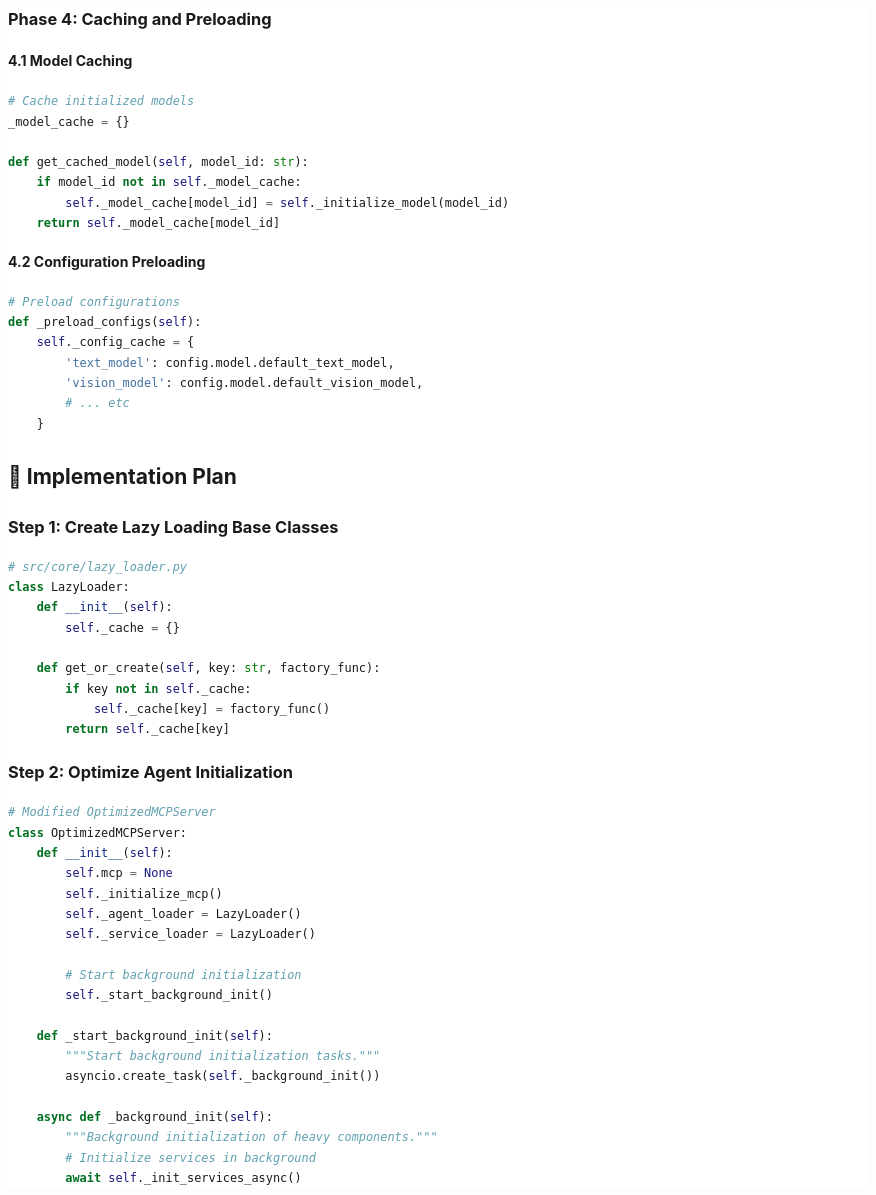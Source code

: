### **Phase 4: Caching and Preloading**

#### **4.1 Model Caching**
```python
# Cache initialized models
_model_cache = {}

def get_cached_model(self, model_id: str):
    if model_id not in self._model_cache:
        self._model_cache[model_id] = self._initialize_model(model_id)
    return self._model_cache[model_id]
```

#### **4.2 Configuration Preloading**
```python
# Preload configurations
def _preload_configs(self):
    self._config_cache = {
        'text_model': config.model.default_text_model,
        'vision_model': config.model.default_vision_model,
        # ... etc
    }
```

## 🔧 **Implementation Plan**

### **Step 1: Create Lazy Loading Base Classes**
```python
# src/core/lazy_loader.py
class LazyLoader:
    def __init__(self):
        self._cache = {}
    
    def get_or_create(self, key: str, factory_func):
        if key not in self._cache:
            self._cache[key] = factory_func()
        return self._cache[key]
```

### **Step 2: Optimize Agent Initialization**
```python
# Modified OptimizedMCPServer
class OptimizedMCPServer:
    def __init__(self):
        self.mcp = None
        self._initialize_mcp()
        self._agent_loader = LazyLoader()
        self._service_loader = LazyLoader()
        
        # Start background initialization
        self._start_background_init()
    
    def _start_background_init(self):
        """Start background initialization tasks."""
        asyncio.create_task(self._background_init())
    
    async def _background_init(self):
        """Background initialization of heavy components."""
        # Initialize services in background
        await self._init_services_async()
```
